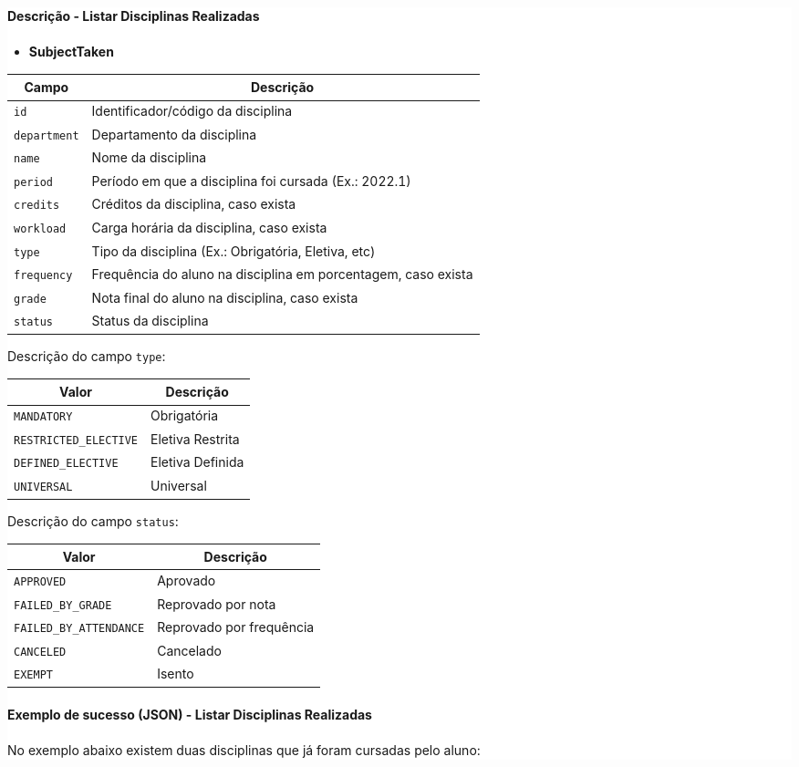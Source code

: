 #### Descrição - Listar Disciplinas Realizadas

- **SubjectTaken**

| Campo        | Descrição                                                     |
| ------------ | ------------------------------------------------------------- |
| `id`         | Identificador/código da disciplina                            |
| `department` | Departamento da disciplina                                    |
| `name`       | Nome da disciplina                                            |
| `period`     | Período em que a disciplina foi cursada (Ex.: 2022.1)         |
| `credits`    | Créditos da disciplina, caso exista                           |
| `workload`   | Carga horária da disciplina, caso exista                      |
| `type`       | Tipo da disciplina (Ex.: Obrigatória, Eletiva, etc)           |
| `frequency`  | Frequência do aluno na disciplina em porcentagem, caso exista |
| `grade`      | Nota final do aluno na disciplina, caso exista                |
| `status`     | Status da disciplina                                          |

Descrição do campo `type`:

| Valor                 | Descrição        |
| --------------------- | ---------------- |
| `MANDATORY`           | Obrigatória      |
| `RESTRICTED_ELECTIVE` | Eletiva Restrita |
| `DEFINED_ELECTIVE`    | Eletiva Definida |
| `UNIVERSAL`           | Universal        |

Descrição do campo `status`:

| Valor                  | Descrição                |
| ---------------------- | ------------------------ |
| `APPROVED`             | Aprovado                 |
| `FAILED_BY_GRADE`      | Reprovado por nota       |
| `FAILED_BY_ATTENDANCE` | Reprovado por frequência |
| `CANCELED`             | Cancelado                |
| `EXEMPT`               | Isento                   |

#### Exemplo de sucesso (JSON) - Listar Disciplinas Realizadas

No exemplo abaixo existem duas disciplinas que já foram cursadas pelo aluno:
